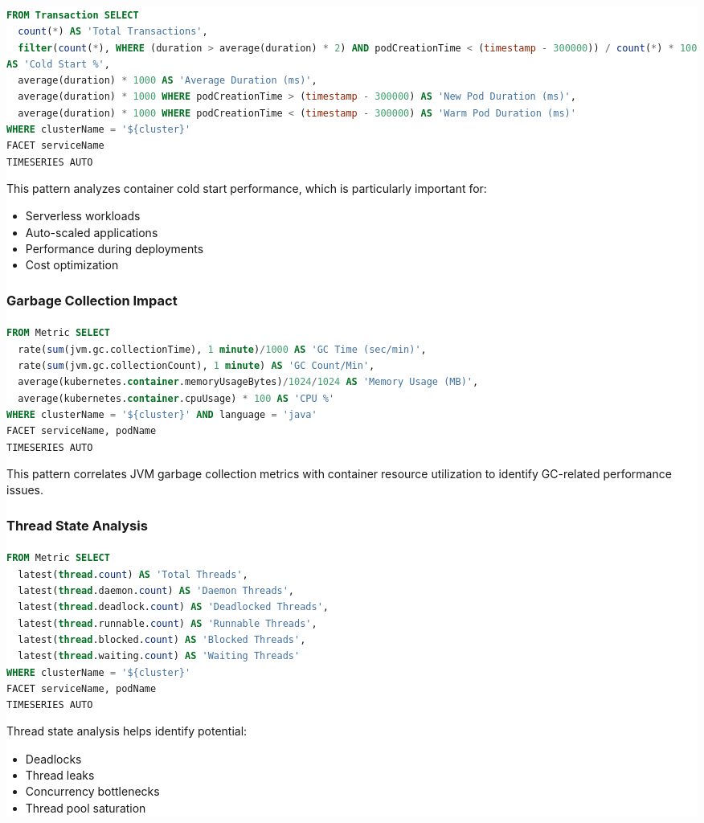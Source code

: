 ```sql
FROM Transaction SELECT
  count(*) AS 'Total Transactions',
  filter(count(*), WHERE (duration > average(duration) * 2) AND podCreationTime < (timestamp - 300000)) / count(*) * 100 AS 'Cold Start %',
  average(duration) * 1000 AS 'Average Duration (ms)',
  average(duration) * 1000 WHERE podCreationTime > (timestamp - 300000) AS 'New Pod Duration (ms)',
  average(duration) * 1000 WHERE podCreationTime < (timestamp - 300000) AS 'Warm Pod Duration (ms)'
WHERE clusterName = '${cluster}'
FACET serviceName
TIMESERIES AUTO
```

This pattern analyzes container cold start performance, which is particularly important for:
- Serverless workloads
- Auto-scaled applications
- Performance during deployments
- Cost optimization

### Garbage Collection Impact

```sql
FROM Metric SELECT
  rate(sum(jvm.gc.collectionTime), 1 minute)/1000 AS 'GC Time (sec/min)',
  rate(sum(jvm.gc.collectionCount), 1 minute) AS 'GC Count/Min',
  average(kubernetes.container.memoryUsageBytes)/1024/1024 AS 'Memory Usage (MB)',
  average(kubernetes.container.cpuUsage) * 100 AS 'CPU %'
WHERE clusterName = '${cluster}' AND language = 'java'
FACET serviceName, podName
TIMESERIES AUTO
```

This pattern correlates JVM garbage collection metrics with container resource utilization to identify GC-related performance issues.

### Thread State Analysis

```sql
FROM Metric SELECT
  latest(thread.count) AS 'Total Threads',
  latest(thread.daemon.count) AS 'Daemon Threads',
  latest(thread.deadlock.count) AS 'Deadlocked Threads',
  latest(thread.runnable.count) AS 'Runnable Threads',
  latest(thread.blocked.count) AS 'Blocked Threads',
  latest(thread.waiting.count) AS 'Waiting Threads'
WHERE clusterName = '${cluster}'
FACET serviceName, podName
TIMESERIES AUTO
```

Thread state analysis helps identify potential:
- Deadlocks
- Thread leaks
- Concurrency bottlenecks
- Thread pool saturation
